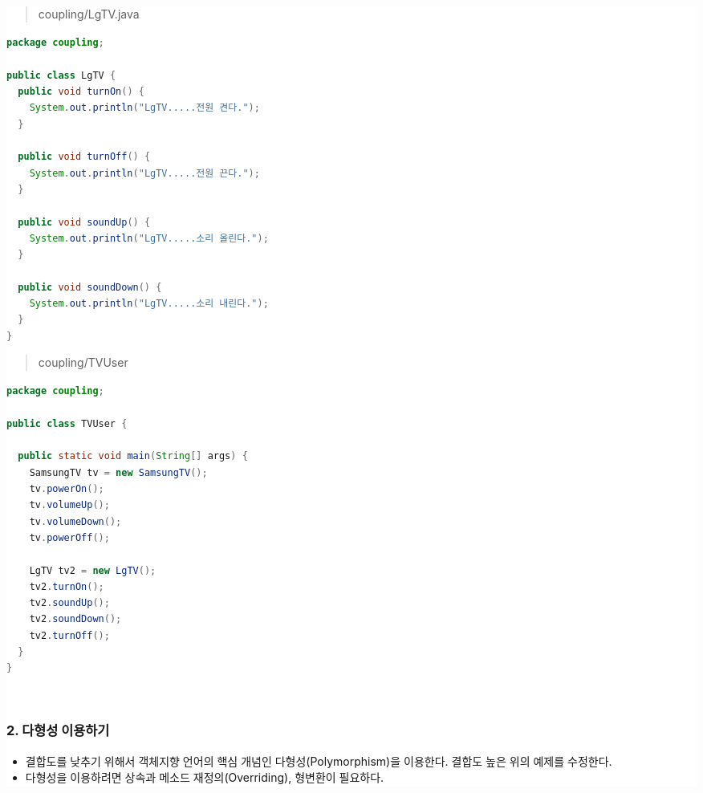 > coupling/LgTV.java

```java
package coupling;

public class LgTV {
  public void turnOn() {
    System.out.println("LgTV.....전원 켠다.");
  }

  public void turnOff() {
    System.out.println("LgTV.....전원 끈다.");
  }

  public void soundUp() {
    System.out.println("LgTV.....소리 올린다.");
  }

  public void soundDown() {
    System.out.println("LgTV.....소리 내린다.");
  }
}
```

> coupling/TVUser

```java
package coupling;

public class TVUser {

  public static void main(String[] args) {
    SamsungTV tv = new SamsungTV();
    tv.powerOn();
    tv.volumeUp();
    tv.volumeDown();
    tv.powerOff();

    LgTV tv2 = new LgTV();
    tv2.turnOn();
    tv2.soundUp();
    tv2.soundDown();
    tv2.turnOff();
  }
}
```

<br />

### 2. 다형성 이용하기

- 결합도를 낮추기 위해서 객체지향 언어의 핵심 개념인 다형성(Polymorphism)을 이용한다. 결합도 높은 위의 예제를 수정한다.
- 다형성을 이용하려면 상속과 메소드 재정의(Overriding), 형변환이 필요하다.
